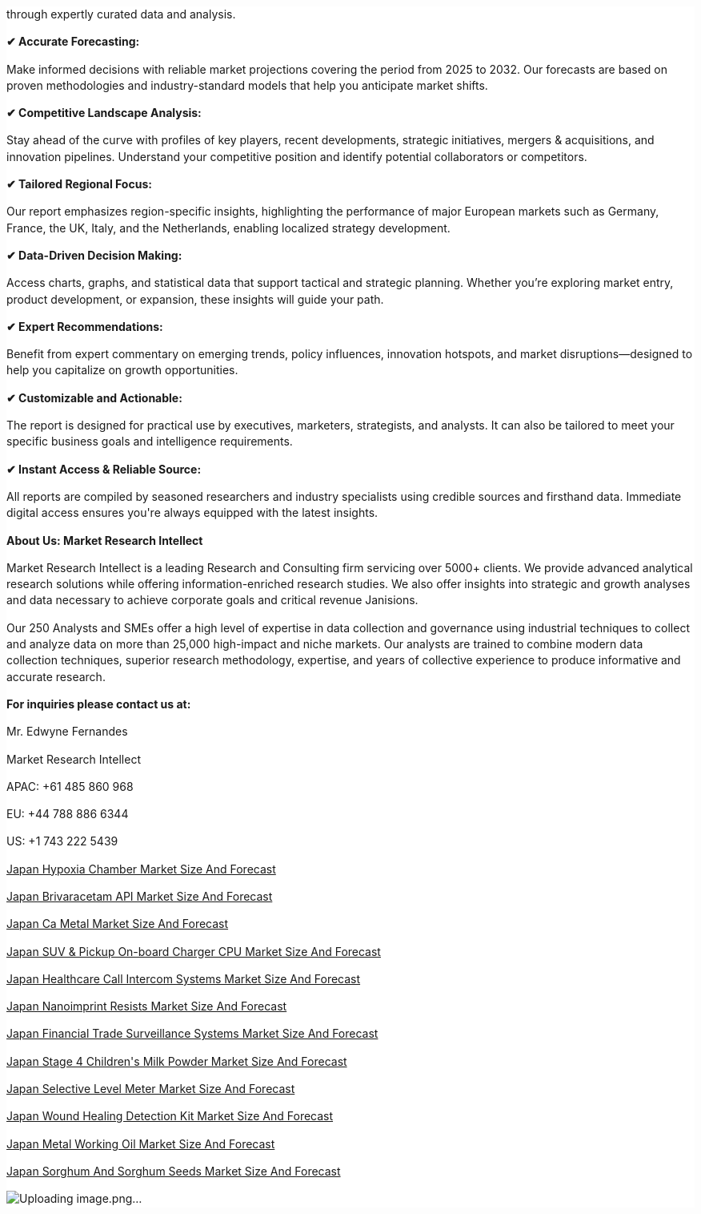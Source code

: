 through expertly curated data and analysis.</p><p><strong>✔ Accurate Forecasting:</strong></p><p>Make informed decisions with reliable market projections covering the period from 2025 to 2032. Our forecasts are based on proven methodologies and industry-standard models that help you anticipate market shifts.</p><p><strong>✔ Competitive Landscape Analysis:</strong></p><p>Stay ahead of the curve with profiles of key players, recent developments, strategic initiatives, mergers &amp; acquisitions, and innovation pipelines. Understand your competitive position and identify potential collaborators or competitors.</p><p><strong>✔ Tailored Regional Focus:</strong></p><p>Our report emphasizes region-specific insights, highlighting the performance of major European markets such as Germany, France, the UK, Italy, and the Netherlands, enabling localized strategy development.</p><p><strong>✔ Data-Driven Decision Making:</strong></p><p>Access charts, graphs, and statistical data that support tactical and strategic planning. Whether you&rsquo;re exploring market entry, product development, or expansion, these insights will guide your path.</p><p><strong>✔ Expert Recommendations:</strong></p><p>Benefit from expert commentary on emerging trends, policy influences, innovation hotspots, and market disruptions&mdash;designed to help you capitalize on growth opportunities.</p><p><strong>✔ Customizable and Actionable:</strong></p><p>The report is designed for practical use by executives, marketers, strategists, and analysts. It can also be tailored to meet your specific business goals and intelligence requirements.</p><p><strong>✔ Instant Access &amp; Reliable Source:</strong></p><p>All reports are compiled by seasoned researchers and industry specialists using credible sources and firsthand data. Immediate digital access ensures you're always equipped with the latest insights.</p><p><strong><span class="font-[700]">About Us: Market Research Intellect</span></strong></p><p><span class="">Market Research Intellect is a leading Research and Consulting firm servicing over 5000+ clients. We provide advanced analytical research solutions while offering information-enriched research studies.&nbsp;</span>We also offer insights into strategic and growth analyses and data necessary to achieve corporate goals and critical revenue Janisions.</p><p><span class="">Our 250 Analysts and SMEs offer a high level of expertise in data collection and governance using industrial techniques to collect and analyze data on more than 25,000 high-impact and niche markets. Our analysts are trained to combine modern data collection techniques, superior research methodology, expertise, and years of collective experience to produce informative and accurate research.</span></p><p><strong>For inquiries please contact us at:</strong></p><p>Mr. Edwyne Fernandes</p><p>Market Research Intellect</p><p>APAC: +61 485 860 968</p><p>EU: +44 788 886 6344</p><p>US: +1 743 222 5439</p><p><a href="https://github.com/Ankit19021994/Social-SP/blob/main/Hypoxia-Chamber-Market/Hypoxia-Chamber-Market.md">Japan Hypoxia Chamber Market Size And Forecast</a></p><p><a href="https://github.com/Ankit19021994/Social-SP/blob/main/Brivaracetam-API-Market/Brivaracetam-API-Market.md">Japan Brivaracetam API Market Size And Forecast</a></p><p><a href="https://github.com/Ankit19021994/Data-SP/blob/main/Ca-Metal-Market/Ca-Metal-Market.md">Japan Ca Metal Market Size And Forecast</a></p><p><a href="https://github.com/Ankit19021994/Data-SP/blob/main/SUV-&-Pickup-On-board-Charger-CPU-Market/SUV-&-Pickup-On-board-Charger-CPU-Market.md">Japan SUV & Pickup On-board Charger CPU Market Size And Forecast</a></p><p><a href="https://github.com/Ankit19021994/Data-SP/blob/main/Healthcare-Call-Intercom-Systems-Market/Healthcare-Call-Intercom-Systems-Market.md">Japan Healthcare Call Intercom Systems Market Size And Forecast</a></p><p><a href="https://github.com/Ankit19021994/Data-SP/blob/main/Nanoimprint-Resists-Market/Nanoimprint-Resists-Market.md">Japan Nanoimprint Resists Market Size And Forecast</a></p><p><a href="https://github.com/Ankit19021994/Data-SP/blob/main/Financial-Trade-Surveillance-Systems-Market/Financial-Trade-Surveillance-Systems-Market.md">Japan Financial Trade Surveillance Systems Market Size And Forecast</a></p><p><a href="https://github.com/Ankit19021994/Data-SP/blob/main/Stage-4-Children's-Milk-Powder-Market/Stage-4-Children's-Milk-Powder-Market.md">Japan Stage 4 Children's Milk Powder Market Size And Forecast</a></p><p><a href="https://github.com/Ankit19021994/Data-SP/blob/main/Selective-Level-Meter-Market/Selective-Level-Meter-Market.md">Japan Selective Level Meter Market Size And Forecast</a></p><p><a href="https://github.com/Ankit19021994/Data-SP/blob/main/Wound-Healing-Detection-Kit-Market/Wound-Healing-Detection-Kit-Market.md">Japan Wound Healing Detection Kit Market Size And Forecast</a></p><p><a href="https://github.com/Ankit19021994/Data-SP/blob/main/Metal-Working-Oil-Market/Metal-Working-Oil-Market.md">Japan Metal Working Oil Market Size And Forecast</a></p><p><a href="https://github.com/Ankit19021994/Data-SP/blob/main/Sorghum-And-Sorghum-Seeds-Market/Sorghum-And-Sorghum-Seeds-Market.md">Japan Sorghum And Sorghum Seeds Market Size And Forecast</a></p>
![Uploading image.png…]()
